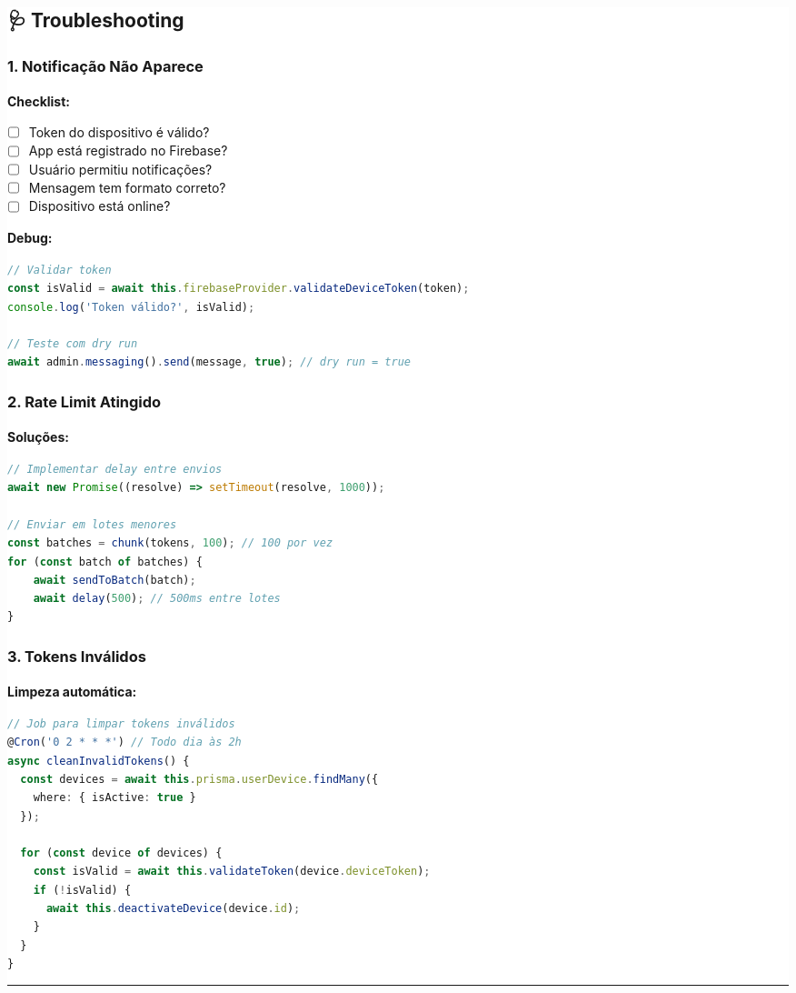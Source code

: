 ## 🩺 Troubleshooting

### 1. Notificação Não Aparece

**Checklist:**

- [ ] Token do dispositivo é válido?
- [ ] App está registrado no Firebase?
- [ ] Usuário permitiu notificações?
- [ ] Mensagem tem formato correto?
- [ ] Dispositivo está online?

**Debug:**

```typescript
// Validar token
const isValid = await this.firebaseProvider.validateDeviceToken(token);
console.log('Token válido?', isValid);

// Teste com dry run
await admin.messaging().send(message, true); // dry run = true
```

### 2. Rate Limit Atingido

**Soluções:**

```typescript
// Implementar delay entre envios
await new Promise((resolve) => setTimeout(resolve, 1000));

// Enviar em lotes menores
const batches = chunk(tokens, 100); // 100 por vez
for (const batch of batches) {
	await sendToBatch(batch);
	await delay(500); // 500ms entre lotes
}
```

### 3. Tokens Inválidos

**Limpeza automática:**

```typescript
// Job para limpar tokens inválidos
@Cron('0 2 * * *') // Todo dia às 2h
async cleanInvalidTokens() {
  const devices = await this.prisma.userDevice.findMany({
    where: { isActive: true }
  });

  for (const device of devices) {
    const isValid = await this.validateToken(device.deviceToken);
    if (!isValid) {
      await this.deactivateDevice(device.id);
    }
  }
}
```

---